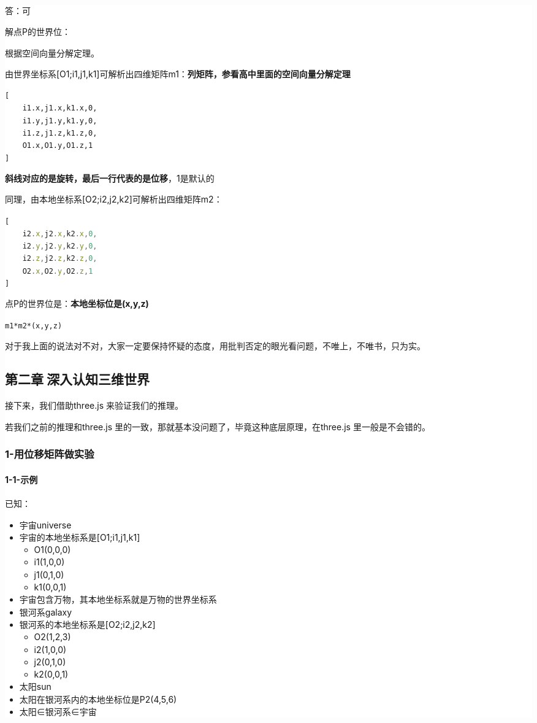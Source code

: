 答：可

解点P的世界位：

根据空间向量分解定理。

由世界坐标系[O1;i1,j1,k1]可解析出四维矩阵m1：**列矩阵，参看高中里面的空间向量分解定理**

```
[
	i1.x,j1.x,k1.x,0,
	i1.y,j1.y,k1.y,0,
	i1.z,j1.z,k1.z,0,
	O1.x,O1.y,O1.z,1
]

```

**斜线对应的是旋转，最后一行代表的是位移**，1是默认的

同理，由本地坐标系[O2;i2,j2,k2]可解析出四维矩阵m2：

```js
[
	i2.x,j2.x,k2.x,0,
	i2.y,j2.y,k2.y,0,
	i2.z,j2.z,k2.z,0,
	O2.x,O2.y,O2.z,1
]
```

点P的世界位是：**本地坐标位是(x,y,z)**

```
m1*m2*(x,y,z)
```

对于我上面的说法对不对，大家一定要保持怀疑的态度，用批判否定的眼光看问题，不唯上，不唯书，只为实。





## 第二章 深入认知三维世界

接下来，我们借助three.js 来验证我们的推理。

若我们之前的推理和three.js  里的一致，那就基本没问题了，毕竟这种底层原理，在three.js  里一般是不会错的。



### 1-用位移矩阵做实验

#### 1-1-示例

已知：

- 宇宙universe
- 宇宙的本地坐标系是[O1;i1,j1,k1]
  - O1(0,0,0)
  - i1(1,0,0)
  - j1(0,1,0)
  - k1(0,0,1)
- 宇宙包含万物，其本地坐标系就是万物的世界坐标系
- 银河系galaxy
- 银河系的本地坐标系是[O2;i2,j2,k2]
  - O2(1,2,3)
  - i2(1,0,0)
  - j2(0,1,0)
  - k2(0,0,1)
- 太阳sun
- 太阳在银河系内的本地坐标位是P2(4,5,6)
- 太阳∈银河系∈宇宙